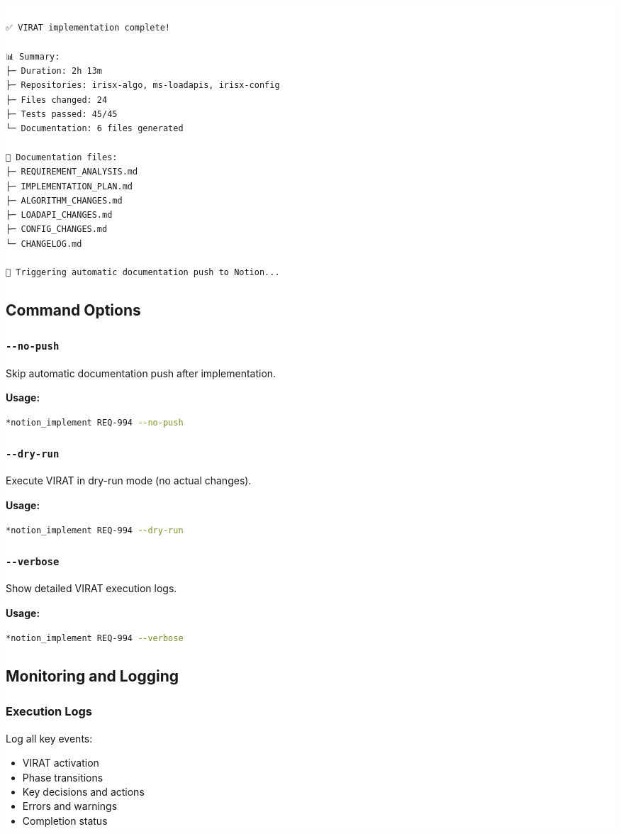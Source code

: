 ```

✅ VIRAT implementation complete!

📊 Summary:
├─ Duration: 2h 13m
├─ Repositories: irisx-algo, ms-loadapis, irisx-config
├─ Files changed: 24
├─ Tests passed: 45/45
└─ Documentation: 6 files generated

📄 Documentation files:
├─ REQUIREMENT_ANALYSIS.md
├─ IMPLEMENTATION_PLAN.md
├─ ALGORITHM_CHANGES.md
├─ LOADAPI_CHANGES.md
├─ CONFIG_CHANGES.md
└─ CHANGELOG.md

🚀 Triggering automatic documentation push to Notion...
```

## Command Options

### `--no-push`
Skip automatic documentation push after implementation.

**Usage:**
```bash
*notion_implement REQ-994 --no-push
```

### `--dry-run`
Execute VIRAT in dry-run mode (no actual changes).

**Usage:**
```bash
*notion_implement REQ-994 --dry-run
```

### `--verbose`
Show detailed VIRAT execution logs.

**Usage:**
```bash
*notion_implement REQ-994 --verbose
```

## Monitoring and Logging

### Execution Logs
Log all key events:
- VIRAT activation
- Phase transitions
- Key decisions and actions
- Errors and warnings
- Completion status
